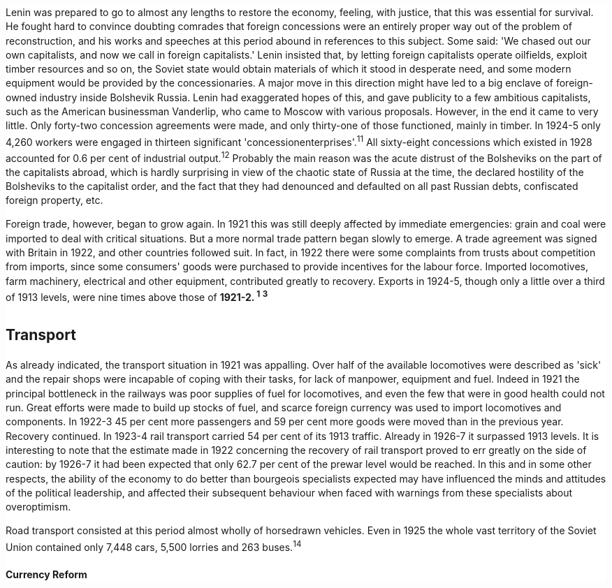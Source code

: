 Lenin was prepared to go to almost any lengths to restore the economy, feeling, with justice, that this was essential for survival. He fought hard to convince doubting comrades that foreign concessions were an entirely proper way out of the problem of reconstruction, and his works and speeches at this period abound in references to this subject. Some said: 'We chased out our own capitalists, and now we call in foreign capitalists.' Lenin insisted that, by letting foreign capitalists operate oilfields, exploit timber resources and so on, the Soviet state would obtain materials of which it stood in desperate need, and some modern equipment would be provided by the concessionaries. A major move in this direction might have led to a big enclave of foreign-owned industry inside Bolshevik Russia. Lenin had exaggerated hopes of this, and gave publicity to a few ambitious capitalists, such as the American businessman Vanderlip, who came to Moscow with various proposals. However, in the end it came to very little. Only forty-two concession agreements were made, and only thirty-one of those functioned, mainly in timber. In 1924-5 only 4,260 workers were engaged in thirteen significant 'concessionenterprises'.<sup>11</sup> All sixty-eight concessions which existed in 1928 accounted for 0.6 per cent of industrial output.<sup>12</sup> Probably the main reason was the acute distrust of the Bolsheviks on the part of the capitalists abroad, which is hardly surprising in view of the chaotic state of Russia at the time, the declared hostility of the Bolsheviks to the capitalist order, and the fact that they had denounced and defaulted on all past Russian debts, confiscated foreign property, etc.

Foreign trade, however, began to grow again. In 1921 this was still deeply affected by immediate emergencies: grain and coal were imported to deal with critical situations. But a more normal trade pattern began slowly to emerge. A trade agreement was signed with Britain in 1922, and other countries followed suit. In fact, in 1922 there were some complaints from trusts about competition from imports, since some consumers' goods were purchased to provide incentives for the labour force. Imported locomotives, farm machinery, electrical and other equipment, contributed greatly to recovery. Exports in 1924-5, though only a little over a third of 1913 levels, were nine times above those of **1921-2. <sup>1</sup> <sup>3</sup>**

## **Transport**

As already indicated, the transport situation in 1921 was appalling. Over half of the available locomotives were described as 'sick' and the repair shops were incapable of coping with their tasks, for lack of manpower, equipment and fuel. Indeed in 1921 the principal bottleneck in the railways was poor supplies of fuel for locomotives, and even the few that were in good health could not run. Great efforts were made to build up stocks of fuel, and scarce foreign currency was used to import locomotives and components. In 1922-3 45 per cent more passengers and 59 per cent more goods were moved than in the previous year. Recovery continued. In 1923-4 rail transport carried 54 per cent of its 1913 traffic. Already in 1926-7 it surpassed 1913 levels. It is interesting to note that the estimate made in 1922 concerning the recovery of rail transport proved to err greatly on the side of caution: by 1926-7 it had been expected that only 62.7 per cent of the prewar level would be reached. In this and in some other respects, the ability of the economy to do better than bourgeois specialists expected may have influenced the minds and attitudes of the political leadership, and affected their subsequent behaviour when faced with warnings from these specialists about overoptimism.

Road transport consisted at this period almost wholly of horsedrawn vehicles. Even in 1925 the whole vast territory of the Soviet Union contained only 7,448 cars, 5,500 lorries and 263 buses.<sup>14</sup>

#### **Currency Reform**
